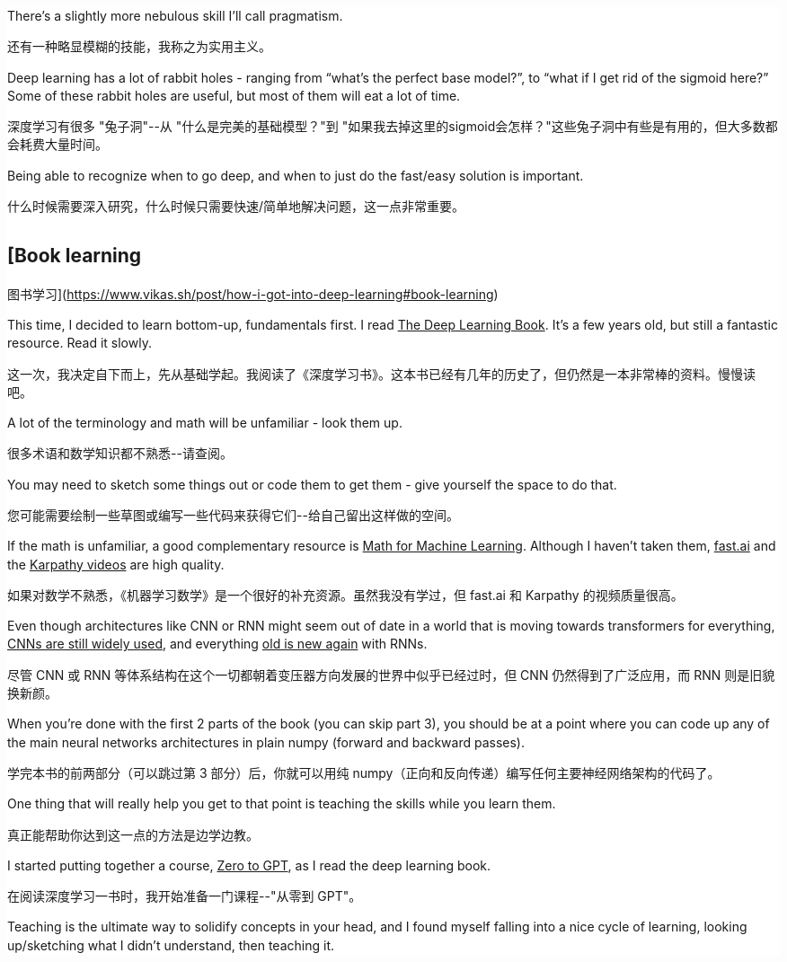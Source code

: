 There’s a slightly more nebulous skill I’ll call pragmatism.  

还有一种略显模糊的技能，我称之为实用主义。  

Deep learning has a lot of rabbit holes - ranging from “what’s the perfect base model?”, to “what if I get rid of the sigmoid here?” Some of these rabbit holes are useful, but most of them will eat a lot of time.  

深度学习有很多 "兔子洞"--从 "什么是完美的基础模型？"到 "如果我去掉这里的sigmoid会怎样？"这些兔子洞中有些是有用的，但大多数都会耗费大量时间。  

Being able to recognize when to go deep, and when to just do the fast/easy solution is important.  

什么时候需要深入研究，什么时候只需要快速/简单地解决问题，这一点非常重要。

## [Book learning  

图书学习](https://www.vikas.sh/post/how-i-got-into-deep-learning#book-learning)

This time, I decided to learn bottom-up, fundamentals first. I read [The Deep Learning Book](https://www.deeplearningbook.org/). It’s a few years old, but still a fantastic resource. Read it slowly.  

这一次，我决定自下而上，先从基础学起。我阅读了《深度学习书》。这本书已经有几年的历史了，但仍然是一本非常棒的资料。慢慢读吧。  

A lot of the terminology and math will be unfamiliar - look them up.  

很多术语和数学知识都不熟悉--请查阅。  

You may need to sketch some things out or code them to get them - give yourself the space to do that.  

您可能需要绘制一些草图或编写一些代码来获得它们--给自己留出这样做的空间。  

If the math is unfamiliar, a good complementary resource is [Math for Machine Learning](https://mml-book.github.io/book/mml-book.pdf). Although I haven’t taken them, [fast.ai](https://www.fast.ai/) and the [Karpathy videos](https://www.youtube.com/@AndrejKarpathy) are high quality.  

如果对数学不熟悉，《机器学习数学》是一个很好的补充资源。虽然我没有学过，但 fast.ai 和 Karpathy 的视频质量很高。

Even though architectures like CNN or RNN might seem out of date in a world that is moving towards transformers for everything, [CNNs are still widely used](https://twitter.com/rasbt/status/1767561783382872194), and everything [old is new again](https://arxiv.org/abs/2402.19427) with RNNs.  

尽管 CNN 或 RNN 等体系结构在这个一切都朝着变压器方向发展的世界中似乎已经过时，但 CNN 仍然得到了广泛应用，而 RNN 则是旧貌换新颜。

When you’re done with the first 2 parts of the book (you can skip part 3), you should be at a point where you can code up any of the main neural networks architectures in plain numpy (forward and backward passes).  

学完本书的前两部分（可以跳过第 3 部分）后，你就可以用纯 numpy（正向和反向传递）编写任何主要神经网络架构的代码了。

One thing that will really help you get to that point is teaching the skills while you learn them.  

真正能帮助你达到这一点的方法是边学边教。  

I started putting together a course, [Zero to GPT](https://github.com/VikParuchuri/zero_to_gpt), as I read the deep learning book.  

在阅读深度学习一书时，我开始准备一门课程--"从零到 GPT"。  

Teaching is the ultimate way to solidify concepts in your head, and I found myself falling into a nice cycle of learning, looking up/sketching what I didn’t understand, then teaching it.  
